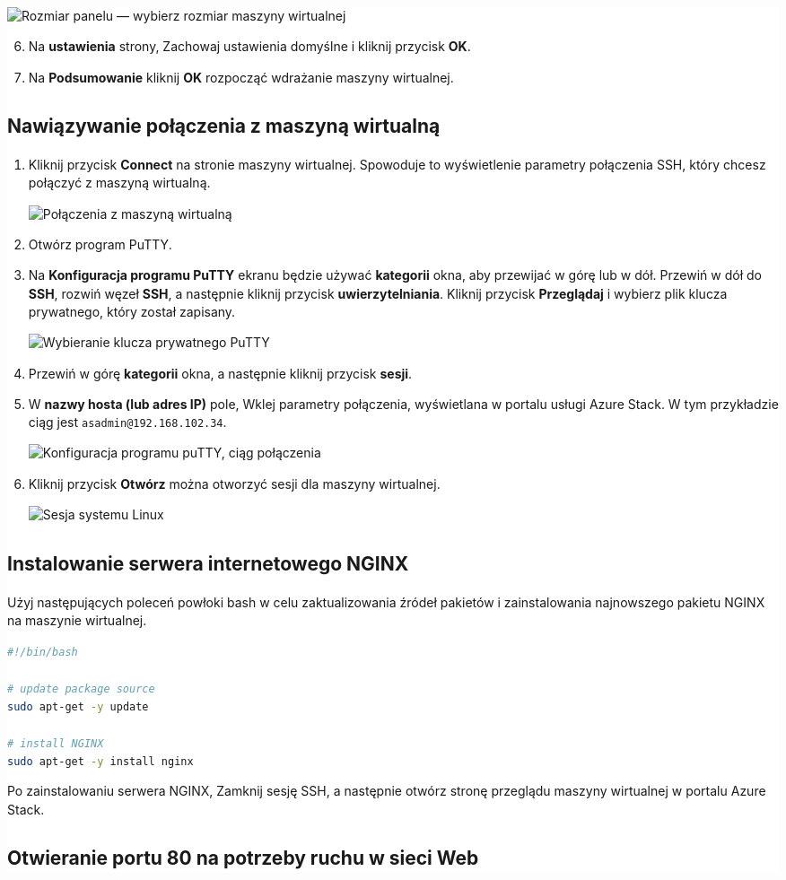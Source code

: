    ![Rozmiar panelu — wybierz rozmiar maszyny wirtualnej](media/azure-stack-quick-linux-portal/linux-02.PNG)

6. Na **ustawienia** strony, Zachowaj ustawienia domyślne i kliknij przycisk **OK**.

7. Na **Podsumowanie** kliknij **OK** rozpocząć wdrażanie maszyny wirtualnej.

## <a name="connect-to-the-virtual-machine"></a>Nawiązywanie połączenia z maszyną wirtualną

1. Kliknij przycisk **Connect** na stronie maszyny wirtualnej. Spowoduje to wyświetlenie parametry połączenia SSH, który chcesz połączyć z maszyną wirtualną.

   ![Połączenia z maszyną wirtualną](media/azure-stack-quick-linux-portal/linux-03.PNG)

2. Otwórz program PuTTY.
3. Na **Konfiguracja programu PuTTY** ekranu będzie używać **kategorii** okna, aby przewijać w górę lub w dół. Przewiń w dół do **SSH**, rozwiń węzeł **SSH**, a następnie kliknij przycisk **uwierzytelniania**. Kliknij przycisk **Przeglądaj** i wybierz plik klucza prywatnego, który został zapisany.

   ![Wybieranie klucza prywatnego PuTTY](media/azure-stack-quick-linux-portal/Putty03.PNG)

4. Przewiń w górę **kategorii** okna, a następnie kliknij przycisk **sesji**.
5. W **nazwy hosta (lub adres IP)** pole, Wklej parametry połączenia, wyświetlana w portalu usługi Azure Stack. W tym przykładzie ciąg jest ```asadmin@192.168.102.34```.

   ![Konfiguracja programu puTTY, ciąg połączenia](media/azure-stack-quick-linux-portal/Putty04.PNG)

6. Kliknij przycisk **Otwórz** można otworzyć sesji dla maszyny wirtualnej.

   ![Sesja systemu Linux](media/azure-stack-quick-linux-portal/Putty05.PNG)

## <a name="install-the-nginx-web-server"></a>Instalowanie serwera internetowego NGINX

Użyj następujących poleceń powłoki bash w celu zaktualizowania źródeł pakietów i zainstalowania najnowszego pakietu NGINX na maszynie wirtualnej.

```bash
#!/bin/bash

# update package source
sudo apt-get -y update

# install NGINX
sudo apt-get -y install nginx
```

Po zainstalowaniu serwera NGINX, Zamknij sesję SSH, a następnie otwórz stronę przeglądu maszyny wirtualnej w portalu Azure Stack.

## <a name="open-port-80-for-web-traffic"></a>Otwieranie portu 80 na potrzeby ruchu w sieci Web
